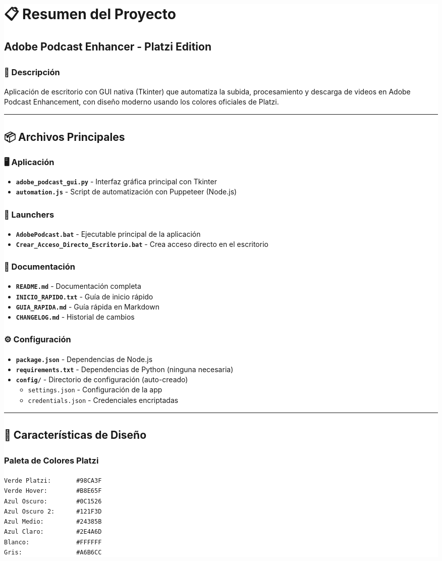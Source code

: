 # 📋 Resumen del Proyecto

## Adobe Podcast Enhancer - Platzi Edition

### 🎯 Descripción
Aplicación de escritorio con GUI nativa (Tkinter) que automatiza la subida, procesamiento y descarga de videos en Adobe Podcast Enhancement, con diseño moderno usando los colores oficiales de Platzi.

---

## 📦 Archivos Principales

### 🖥️ Aplicación
- **`adobe_podcast_gui.py`** - Interfaz gráfica principal con Tkinter
- **`automation.js`** - Script de automatización con Puppeteer (Node.js)

### 🚀 Launchers
- **`AdobePodcast.bat`** - Ejecutable principal de la aplicación
- **`Crear_Acceso_Directo_Escritorio.bat`** - Crea acceso directo en el escritorio

### 📖 Documentación
- **`README.md`** - Documentación completa
- **`INICIO_RAPIDO.txt`** - Guía de inicio rápido
- **`GUIA_RAPIDA.md`** - Guía rápida en Markdown
- **`CHANGELOG.md`** - Historial de cambios

### ⚙️ Configuración
- **`package.json`** - Dependencias de Node.js
- **`requirements.txt`** - Dependencias de Python (ninguna necesaria)
- **`config/`** - Directorio de configuración (auto-creado)
  - `settings.json` - Configuración de la app
  - `credentials.json` - Credenciales encriptadas

---

## 🎨 Características de Diseño

### Paleta de Colores Platzi
```
Verde Platzi:       #98CA3F
Verde Hover:        #B8E65F
Azul Oscuro:        #0C1526
Azul Oscuro 2:      #121F3D
Azul Medio:         #24385B
Azul Claro:         #2E4A6D
Blanco:             #FFFFFF
Gris:               #A6B6CC
```
